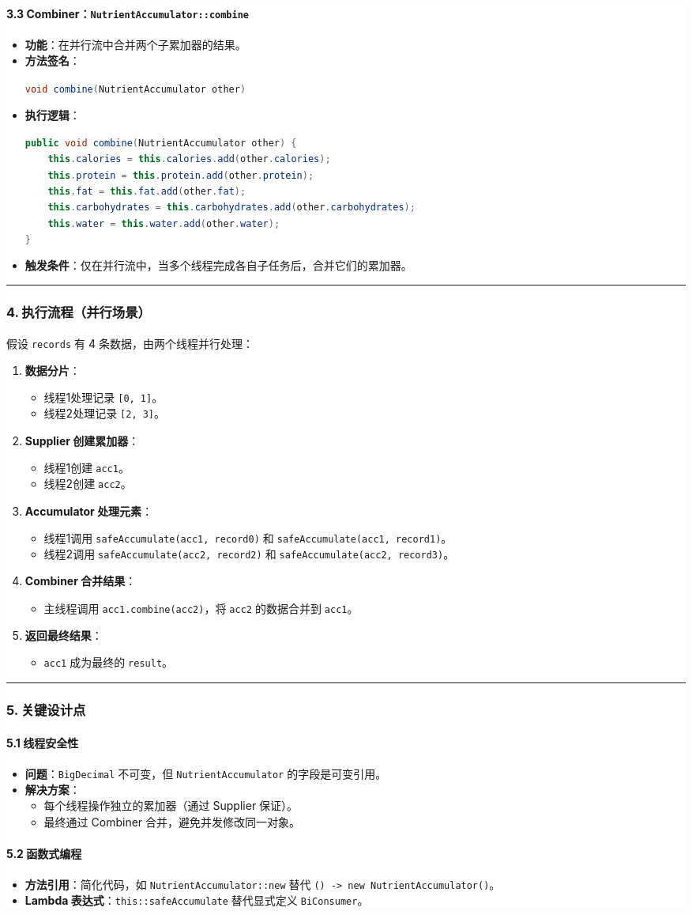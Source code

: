 #### **3.3 Combiner：`NutrientAccumulator::combine`**
- **功能**：在并行流中合并两个子累加器的结果。
- **方法签名**：
  ```java
  void combine(NutrientAccumulator other)
  ```
- **执行逻辑**：
  ```java
  public void combine(NutrientAccumulator other) {
      this.calories = this.calories.add(other.calories);
      this.protein = this.protein.add(other.protein);
      this.fat = this.fat.add(other.fat);
      this.carbohydrates = this.carbohydrates.add(other.carbohydrates);
      this.water = this.water.add(other.water);
  }
  ```
- **触发条件**：仅在并行流中，当多个线程完成各自子任务后，合并它们的累加器。

---

### **4. 执行流程（并行场景）**

假设 `records` 有 4 条数据，由两个线程并行处理：

1. **数据分片**：
    - 线程1处理记录 `[0, 1]`。
    - 线程2处理记录 `[2, 3]`。

2. **Supplier 创建累加器**：
    - 线程1创建 `acc1`。
    - 线程2创建 `acc2`。

3. **Accumulator 处理元素**：
    - 线程1调用 `safeAccumulate(acc1, record0)` 和 `safeAccumulate(acc1, record1)`。
    - 线程2调用 `safeAccumulate(acc2, record2)` 和 `safeAccumulate(acc2, record3)`。

4. **Combiner 合并结果**：
    - 主线程调用 `acc1.combine(acc2)`，将 `acc2` 的数据合并到 `acc1`。

5. **返回最终结果**：
    - `acc1` 成为最终的 `result`。

---

### **5. 关键设计点**

#### **5.1 线程安全性**
- **问题**：`BigDecimal` 不可变，但 `NutrientAccumulator` 的字段是可变引用。
- **解决方案**：
    - 每个线程操作独立的累加器（通过 Supplier 保证）。
    - 最终通过 Combiner 合并，避免并发修改同一对象。

#### **5.2 函数式编程**
- **方法引用**：简化代码，如 `NutrientAccumulator::new` 替代 `() -> new NutrientAccumulator()`。
- **Lambda 表达式**：`this::safeAccumulate` 替代显式定义 `BiConsumer`。

